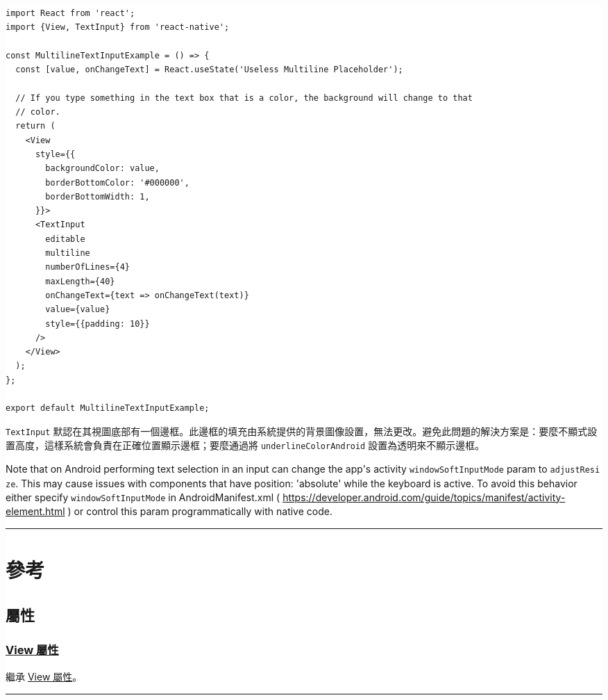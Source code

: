 ```SnackPlayer name=TextInput
import React from 'react';
import {View, TextInput} from 'react-native';

const MultilineTextInputExample = () => {
  const [value, onChangeText] = React.useState('Useless Multiline Placeholder');

  // If you type something in the text box that is a color, the background will change to that
  // color.
  return (
    <View
      style={{
        backgroundColor: value,
        borderBottomColor: '#000000',
        borderBottomWidth: 1,
      }}>
      <TextInput
        editable
        multiline
        numberOfLines={4}
        maxLength={40}
        onChangeText={text => onChangeText(text)}
        value={value}
        style={{padding: 10}}
      />
    </View>
  );
};

export default MultilineTextInputExample;
```

`TextInput` 默認在其視圖底部有一個邊框。此邊框的填充由系統提供的背景圖像設置，無法更改。避免此問題的解決方案是：要麼不顯式設置高度，這樣系統會負責在正確位置顯示邊框；要麼通過將 `underlineColorAndroid` 設置為透明來不顯示邊框。

Note that on Android performing text selection in an input can change the app's activity `windowSoftInputMode` param to `adjustResize`. This may cause issues with components that have position: 'absolute' while the keyboard is active. To avoid this behavior either specify `windowSoftInputMode` in AndroidManifest.xml ( https://developer.android.com/guide/topics/manifest/activity-element.html ) or control this param programmatically with native code.

---

# 參考

## 屬性

### [View 屬性](view.md#props)

繼承 [View 屬性](view.md#props)。

---